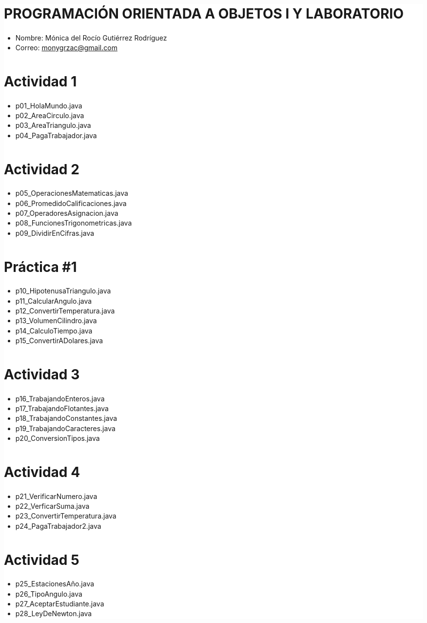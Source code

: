 # PROGRAMACIÓN ORIENTADA A OBJETOS I Y LABORATORIO

- Nombre: Mónica del Rocío Gutiérrez Rodríguez
- Correo: monygrzac@gmail.com

# Actividad 1
- p01_HolaMundo.java
- p02_AreaCirculo.java
- p03_AreaTriangulo.java
- p04_PagaTrabajador.java

# Actividad 2
- p05_OperacionesMatematicas.java
- p06_PromedidoCalificaciones.java
- p07_OperadoresAsignacion.java
- p08_FuncionesTrigonometricas.java
- p09_DividirEnCifras.java

# Práctica #1
- p10_HipotenusaTriangulo.java
- p11_CalcularAngulo.java
- p12_ConvertirTemperatura.java
- p13_VolumenCilindro.java
- p14_CalculoTiempo.java
- p15_ConvertirADolares.java

# Actividad 3
- p16_TrabajandoEnteros.java
- p17_TrabajandoFlotantes.java
- p18_TrabajandoConstantes.java
- p19_TrabajandoCaracteres.java
- p20_ConversionTipos.java

# Actividad 4
- p21_VerificarNumero.java
- p22_VerficarSuma.java
- p23_ConvertirTemperatura.java
- p24_PagaTrabajador2.java

# Actividad 5
- p25_EstacionesAño.java
- p26_TipoAngulo.java
- p27_AceptarEstudiante.java
- p28_LeyDeNewton.java
